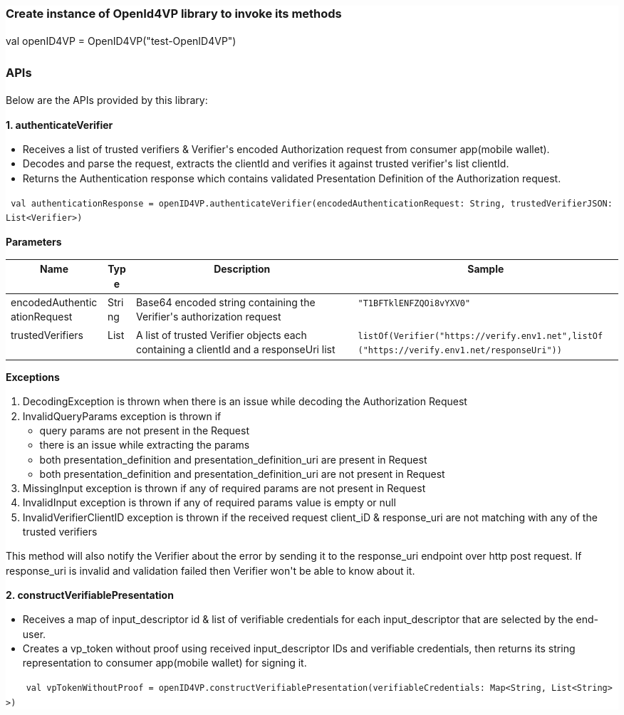 ### Create instance of OpenId4VP library to invoke its methods
val openID4VP = OpenID4VP("test-OpenID4VP")

### APIs

Below are the APIs provided by this library:

**1. authenticateVerifier**
- Receives a list of trusted verifiers & Verifier's encoded Authorization request from consumer app(mobile wallet).
- Decodes and parse the request, extracts the clientId and verifies it against trusted verifier's list clientId.
- Returns the Authentication response which contains validated Presentation Definition of the Authorization request.

```
 val authenticationResponse = openID4VP.authenticateVerifier(encodedAuthenticationRequest: String, trustedVerifierJSON: List<Verifier>)
```

**Parameters**

| Name                         | Type           | Description                                                                          | Sample                                                                                     |
|------------------------------|----------------|--------------------------------------------------------------------------------------|--------------------------------------------------------------------------------------------|
| encodedAuthenticationRequest | String         | Base64 encoded string containing the Verifier's authorization request                | `"T1BFTklENFZQOi8vYXV0"`                                                                   |
| trustedVerifiers             | List<Verifier> | A list of trusted Verifier objects each containing a clientId and a responseUri list | `listOf(Verifier("https://verify.env1.net",listOf("https://verify.env1.net/responseUri"))` |


**Exceptions**

1. DecodingException is thrown when there is an issue while decoding the Authorization Request
2. InvalidQueryParams exception is thrown if
   * query params are not present in the Request
   * there is an issue while extracting the params
   * both presentation_definition and presentation_definition_uri are present in Request
   * both presentation_definition and presentation_definition_uri are not present in Request
3. MissingInput exception is thrown if any of required params are not present in Request
4. InvalidInput exception is thrown if any of required params value is empty or null
5. InvalidVerifierClientID exception is thrown if the received request client_iD & response_uri are not matching with any of the trusted verifiers

This method will also notify the Verifier about the error by sending it to the response_uri endpoint over http post request. If response_uri is invalid and validation failed then Verifier won't be able to know about it.

**2. constructVerifiablePresentation**
- Receives a map of input_descriptor id & list of verifiable credentials for each input_descriptor that are selected by the end-user.
- Creates a vp_token without proof using received input_descriptor IDs and verifiable credentials, then returns its string representation to consumer app(mobile wallet) for signing it.

```
    val vpTokenWithoutProof = openID4VP.constructVerifiablePresentation(verifiableCredentials: Map<String, List<String>>)
```
